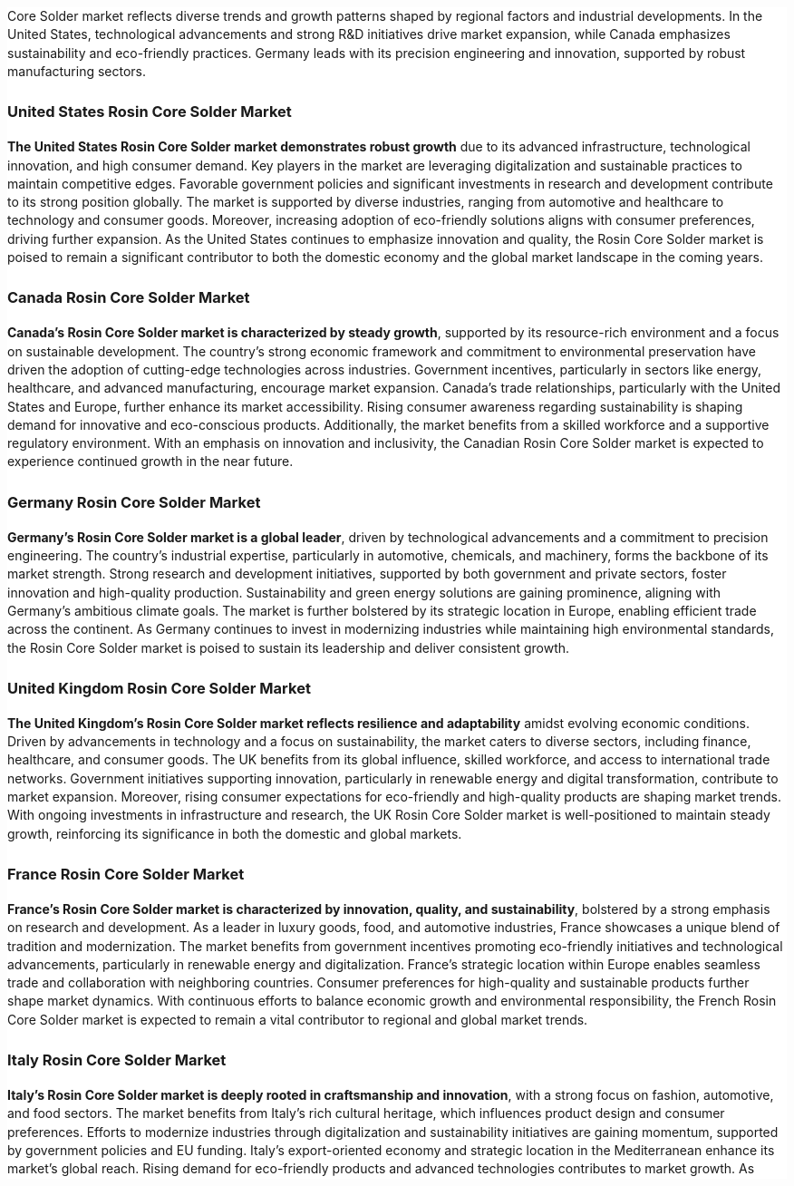 Core Solder market reflects diverse trends and growth patterns shaped by regional factors and industrial developments. In the United States, technological advancements and strong R&amp;D initiatives drive market expansion, while Canada emphasizes sustainability and eco-friendly practices. Germany leads with its precision engineering and innovation, supported by robust manufacturing sectors.</span></em></p></blockquote><h3><strong>United States Rosin Core Solder Market</strong></h3><p><strong>The United States Rosin Core Solder market demonstrates robust growth</strong> due to its advanced infrastructure, technological innovation, and high consumer demand. Key players in the market are leveraging digitalization and sustainable practices to maintain competitive edges. Favorable government policies and significant investments in research and development contribute to its strong position globally. The market is supported by diverse industries, ranging from automotive and healthcare to technology and consumer goods. Moreover, increasing adoption of eco-friendly solutions aligns with consumer preferences, driving further expansion. As the United States continues to emphasize innovation and quality, the Rosin Core Solder market is poised to remain a significant contributor to both the domestic economy and the global market landscape in the coming years.</p><h3><strong>Canada Rosin Core Solder Market</strong></h3><p><strong>Canada&rsquo;s Rosin Core Solder market is characterized by steady growth</strong>, supported by its resource-rich environment and a focus on sustainable development. The country&rsquo;s strong economic framework and commitment to environmental preservation have driven the adoption of cutting-edge technologies across industries. Government incentives, particularly in sectors like energy, healthcare, and advanced manufacturing, encourage market expansion. Canada&rsquo;s trade relationships, particularly with the United States and Europe, further enhance its market accessibility. Rising consumer awareness regarding sustainability is shaping demand for innovative and eco-conscious products. Additionally, the market benefits from a skilled workforce and a supportive regulatory environment. With an emphasis on innovation and inclusivity, the Canadian Rosin Core Solder market is expected to experience continued growth in the near future.</p><h3><strong>Germany Rosin Core Solder Market</strong></h3><p><strong>Germany&rsquo;s Rosin Core Solder market is a global leader</strong>, driven by technological advancements and a commitment to precision engineering. The country&rsquo;s industrial expertise, particularly in automotive, chemicals, and machinery, forms the backbone of its market strength. Strong research and development initiatives, supported by both government and private sectors, foster innovation and high-quality production. Sustainability and green energy solutions are gaining prominence, aligning with Germany&rsquo;s ambitious climate goals. The market is further bolstered by its strategic location in Europe, enabling efficient trade across the continent. As Germany continues to invest in modernizing industries while maintaining high environmental standards, the Rosin Core Solder market is poised to sustain its leadership and deliver consistent growth.</p><h3><strong>United Kingdom Rosin Core Solder Market</strong></h3><p><strong>The United Kingdom&rsquo;s Rosin Core Solder market reflects resilience and adaptability</strong> amidst evolving economic conditions. Driven by advancements in technology and a focus on sustainability, the market caters to diverse sectors, including finance, healthcare, and consumer goods. The UK benefits from its global influence, skilled workforce, and access to international trade networks. Government initiatives supporting innovation, particularly in renewable energy and digital transformation, contribute to market expansion. Moreover, rising consumer expectations for eco-friendly and high-quality products are shaping market trends. With ongoing investments in infrastructure and research, the UK Rosin Core Solder market is well-positioned to maintain steady growth, reinforcing its significance in both the domestic and global markets.</p><h3><strong>France Rosin Core Solder Market</strong></h3><p><strong>France&rsquo;s Rosin Core Solder market is characterized by innovation, quality, and sustainability</strong>, bolstered by a strong emphasis on research and development. As a leader in luxury goods, food, and automotive industries, France showcases a unique blend of tradition and modernization. The market benefits from government incentives promoting eco-friendly initiatives and technological advancements, particularly in renewable energy and digitalization. France&rsquo;s strategic location within Europe enables seamless trade and collaboration with neighboring countries. Consumer preferences for high-quality and sustainable products further shape market dynamics. With continuous efforts to balance economic growth and environmental responsibility, the French Rosin Core Solder market is expected to remain a vital contributor to regional and global market trends.</p><h3><strong>Italy Rosin Core Solder Market</strong></h3><p><strong>Italy&rsquo;s Rosin Core Solder market is deeply rooted in craftsmanship and innovation</strong>, with a strong focus on fashion, automotive, and food sectors. The market benefits from Italy&rsquo;s rich cultural heritage, which influences product design and consumer preferences. Efforts to modernize industries through digitalization and sustainability initiatives are gaining momentum, supported by government policies and EU funding. Italy&rsquo;s export-oriented economy and strategic location in the Mediterranean enhance its market&rsquo;s global reach. Rising demand for eco-friendly products and advanced technologies contributes to market growth. As